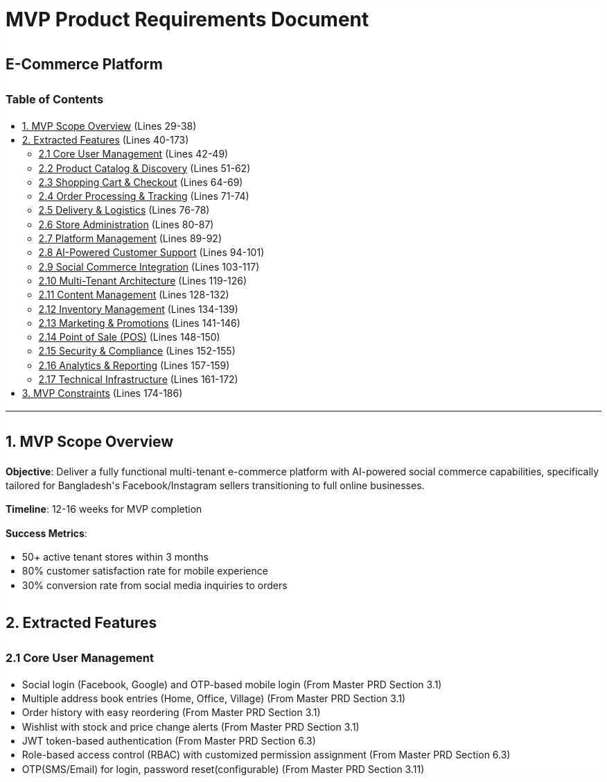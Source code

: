# MVP Product Requirements Document
## E-Commerce Platform

### Table of Contents
- [1. MVP Scope Overview](#1-mvp-scope-overview) (Lines 29-38)
- [2. Extracted Features](#2-extracted-features) (Lines 40-173)
  - [2.1 Core User Management](#21-core-user-management) (Lines 42-49)
  - [2.2 Product Catalog & Discovery](#22-product-catalog--discovery) (Lines 51-62)
  - [2.3 Shopping Cart & Checkout](#23-shopping-cart--checkout) (Lines 64-69)
  - [2.4 Order Processing & Tracking](#24-order-processing--tracking) (Lines 71-74)
  - [2.5 Delivery & Logistics](#25-delivery--logistics) (Lines 76-78)
  - [2.6 Store Administration](#26-store-administration) (Lines 80-87)
  - [2.7 Platform Management](#27-platform-management) (Lines 89-92)
  - [2.8 AI-Powered Customer Support](#28-ai-powered-customer-support) (Lines 94-101)
  - [2.9 Social Commerce Integration](#29-social-commerce-integration) (Lines 103-117)
  - [2.10 Multi-Tenant Architecture](#210-multi-tenant-architecture) (Lines 119-126)
  - [2.11 Content Management](#211-content-management) (Lines 128-132)
  - [2.12 Inventory Management](#212-inventory-management) (Lines 134-139)
  - [2.13 Marketing & Promotions](#213-marketing--promotions) (Lines 141-146)
  - [2.14 Point of Sale (POS)](#214-point-of-sale-pos) (Lines 148-150)
  - [2.15 Security & Compliance](#215-security--compliance) (Lines 152-155)
  - [2.16 Analytics & Reporting](#216-analytics--reporting) (Lines 157-159)
  - [2.17 Technical Infrastructure](#217-technical-infrastructure) (Lines 161-172)
- [3. MVP Constraints](#3-mvp-constraints) (Lines 174-186)

---

## 1. MVP Scope Overview

**Objective**: Deliver a fully functional multi-tenant e-commerce platform with AI-powered social commerce capabilities, specifically tailored for Bangladesh's Facebook/Instagram sellers transitioning to full online businesses.

**Timeline**: 12-16 weeks for MVP completion

**Success Metrics**: 
- 50+ active tenant stores within 3 months
- 80% customer satisfaction rate for mobile experience
- 30% conversion rate from social media inquiries to orders

## 2. Extracted Features

### 2.1 Core User Management
- Social login (Facebook, Google) and OTP-based mobile login (From Master PRD Section 3.1)
- Multiple address book entries (Home, Office, Village) (From Master PRD Section 3.1)
- Order history with easy reordering (From Master PRD Section 3.1)
- Wishlist with stock and price change alerts (From Master PRD Section 3.1)
- JWT token-based authentication (From Master PRD Section 6.3)
- Role-based access control (RBAC) with customized permission assignment (From Master PRD Section 6.3)
- OTP(SMS/Email) for login, password reset(configurable) (From Master PRD Section 3.11)

